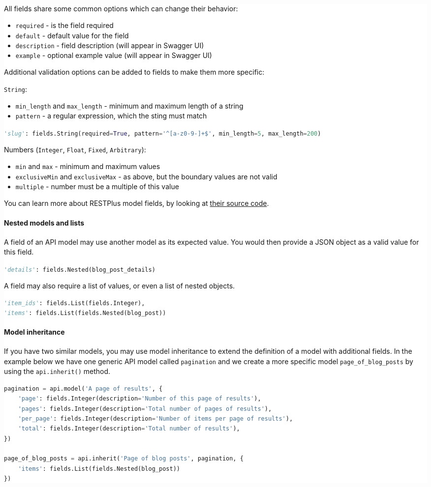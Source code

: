 All fields share some common options which can change their behavior:

* `required` - is the field required
* `default` - default value for the field
* `description` - field description (will appear in Swagger&nbsp;UI)
* `example` - optional example value (will appear in Swagger&nbsp;UI)

Additional validation options can be added to fields to make them more specific:

`String`:

* `min_length` and `max_length` - minimum and maximum length of a string
* `pattern` - a regular expression, which the sting must match

```python
'slug': fields.String(required=True, pattern='^[a-z0-9-]+$', min_length=5, max_length=200)
```

Numbers (`Integer`, `Float`, `Fixed`, `Arbitrary`):

* `min` and `max` - minimum and maximum values
* `exclusiveMin` and `exclusiveMax` - as above, but the boundary values are not valid
* `multiple` - number must be a multiple of this value

You can learn more about RESTPlus model fields, by looking at [their source code][flask_restplus_fields_source].


#### Nested models and lists

A field of an API model may use another model as its expected value. You would then provide a JSON object as a valid value for this field.

```python
'details': fields.Nested(blog_post_details)
```

A field may also require a list of values, or even a list of nested objects.

```python
'item_ids': fields.List(fields.Integer),
'items': fields.List(fields.Nested(blog_post))
```

#### Model inheritance

If you have two similar models, you may use model inheritance to extend the definition of a model with additional fields. In the example below we have one generic API model called `pagination` and we create a more specific model `page_of_blog_posts` by using the `api.inherit()` method.

```python title="rest_api_demo/api/blog/serializers.py"
pagination = api.model('A page of results', {
    'page': fields.Integer(description='Number of this page of results'),
    'pages': fields.Integer(description='Total number of pages of results'),
    'per_page': fields.Integer(description='Number of items per page of results'),
    'total': fields.Integer(description='Total number of results'),
})

page_of_blog_posts = api.inherit('Page of blog posts', pagination, {
    'items': fields.List(fields.Nested(blog_post))
})
```


[flask_blueprints]: http://flask.pocoo.org/docs/0.11/blueprints/
[flask_docs]: http://flask.readthedocs.io/
[flask_extensions]: http://flask.pocoo.org/extensions/ "Flask Extensions Registry"
[flask_restplus_docs]: http://flask-restplus.readthedocs.io/
[flask_restplus_fields_source]: https://github.com/noirbizarre/flask-restplus/blob/0.9.2/flask_restplus/fields.py#L355-L609
[flask_restplus_github]: https://github.com/noirbizarre/flask-restplus
[flask_restplus_reqparse]: http://flask-restplus.readthedocs.io/en/0.9.2/api.html#module-flask_restplus.reqparse
[flask_sqlalchemy]: http://flask-sqlalchemy.pocoo.org/2.1/
[flask_urlmap]: http://flask.pocoo.org/docs/0.11/api/#flask.Flask.url_map
[markdown_syntax]: https://daringfireball.net/projects/markdown/syntax
[open_apis_site]: https://openapis.org/
[restful_resource]: http://restful-api-design.readthedocs.io/en/latest/resources.html
[sqlalchemy_tutorial]: http://docs.sqlalchemy.org/en/rel_1_0/orm/tutorial.html
[swagger_ui_demo]: http://petstore.swagger.io/
[swagger_ui_site]: http://swagger.io/swagger-ui/
[virtualenv_installation]: https://virtualenv.pypa.io/en/stable/installation/
[werkzeug_converters]: http://werkzeug.pocoo.org/docs/0.11/routing/#builtin-converters
[werkzeug_interactive_debugger]: http://flask.pocoo.org/docs/0.11/quickstart/#debug-mode